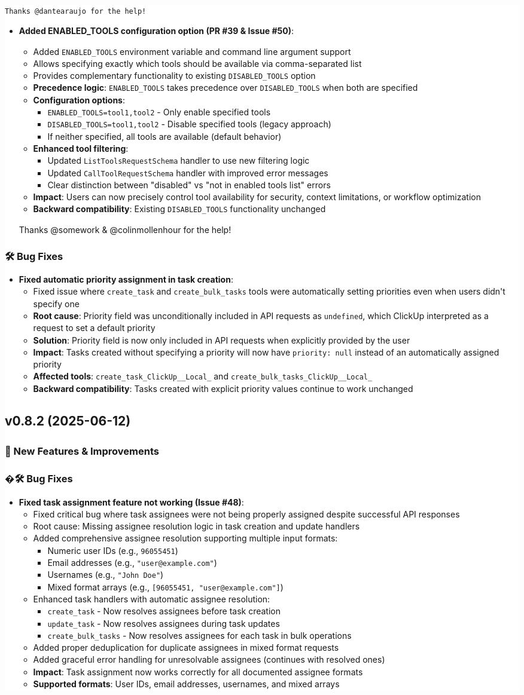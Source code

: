     Thanks @dantearaujo for the help!

- **Added ENABLED_TOOLS configuration option (PR #39 & Issue #50)**:
  - Added `ENABLED_TOOLS` environment variable and command line argument support
  - Allows specifying exactly which tools should be available via comma-separated list
  - Provides complementary functionality to existing `DISABLED_TOOLS` option
  - **Precedence logic**: `ENABLED_TOOLS` takes precedence over `DISABLED_TOOLS` when both are specified
  - **Configuration options**:
    - `ENABLED_TOOLS=tool1,tool2` - Only enable specified tools
    - `DISABLED_TOOLS=tool1,tool2` - Disable specified tools (legacy approach)
    - If neither specified, all tools are available (default behavior)
  - **Enhanced tool filtering**:
    - Updated `ListToolsRequestSchema` handler to use new filtering logic
    - Updated `CallToolRequestSchema` handler with improved error messages
    - Clear distinction between "disabled" vs "not in enabled tools list" errors
  - **Impact**: Users can now precisely control tool availability for security, context limitations, or workflow optimization
  - **Backward compatibility**: Existing `DISABLED_TOOLS` functionality unchanged

  Thanks @somework & @colinmollenhour for the help!

### 🛠️ Bug Fixes

- **Fixed automatic priority assignment in task creation**:
  - Fixed issue where `create_task` and `create_bulk_tasks` tools were automatically setting priorities even when users didn't specify one
  - **Root cause**: Priority field was unconditionally included in API requests as `undefined`, which ClickUp interpreted as a request to set a default priority
  - **Solution**: Priority field is now only included in API requests when explicitly provided by the user
  - **Impact**: Tasks created without specifying a priority will now have `priority: null` instead of an automatically assigned priority
  - **Affected tools**: `create_task_ClickUp__Local_` and `create_bulk_tasks_ClickUp__Local_`
  - **Backward compatibility**: Tasks created with explicit priority values continue to work unchanged

## v0.8.2 (2025-06-12)

### 🚀 New Features & Improvements

### �🛠️ Bug Fixes

- **Fixed task assignment feature not working (Issue #48)**:
  - Fixed critical bug where task assignees were not being properly assigned despite successful API responses
  - Root cause: Missing assignee resolution logic in task creation and update handlers
  - Added comprehensive assignee resolution supporting multiple input formats:
    - Numeric user IDs (e.g., `96055451`)
    - Email addresses (e.g., `"user@example.com"`)
    - Usernames (e.g., `"John Doe"`)
    - Mixed format arrays (e.g., `[96055451, "user@example.com"]`)
  - Enhanced task handlers with automatic assignee resolution:
    - `create_task` - Now resolves assignees before task creation
    - `update_task` - Now resolves assignees during task updates
    - `create_bulk_tasks` - Now resolves assignees for each task in bulk operations
  - Added proper deduplication for duplicate assignees in mixed format requests
  - Added graceful error handling for unresolvable assignees (continues with resolved ones)
  - **Impact**: Task assignment now works correctly for all documented assignee formats
  - **Supported formats**: User IDs, email addresses, usernames, and mixed arrays

